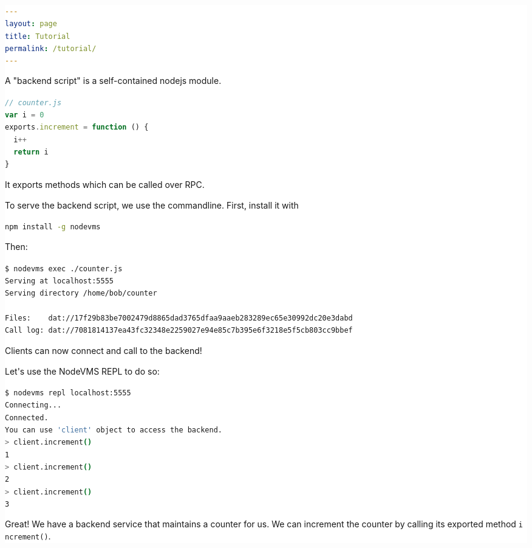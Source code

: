 ```yaml
---
layout: page
title: Tutorial
permalink: /tutorial/
---
```


A "backend script" is a self-contained nodejs module.

```js
// counter.js
var i = 0
exports.increment = function () {
  i++
  return i
}
```

It exports methods which can be called over RPC.

To serve the backend script, we use the commandline. First, install it with

```bash
npm install -g nodevms
```

Then:

```bash
$ nodevms exec ./counter.js
Serving at localhost:5555
Serving directory /home/bob/counter

Files:    dat://17f29b83be7002479d8865dad3765dfaa9aaeb283289ec65e30992dc20e3dabd
Call log: dat://7081814137ea43fc32348e2259027e94e85c7b395e6f3218e5f5cb803cc9bbef
```

Clients can now connect and call to the backend!

Let's use the NodeVMS REPL to do so:

```bash
$ nodevms repl localhost:5555
Connecting...
Connected.
You can use 'client' object to access the backend.
> client.increment()
1
> client.increment()
2
> client.increment()
3
```

Great! We have a backend service that maintains a counter for us. We can increment the counter by calling its exported method `increment()`.
